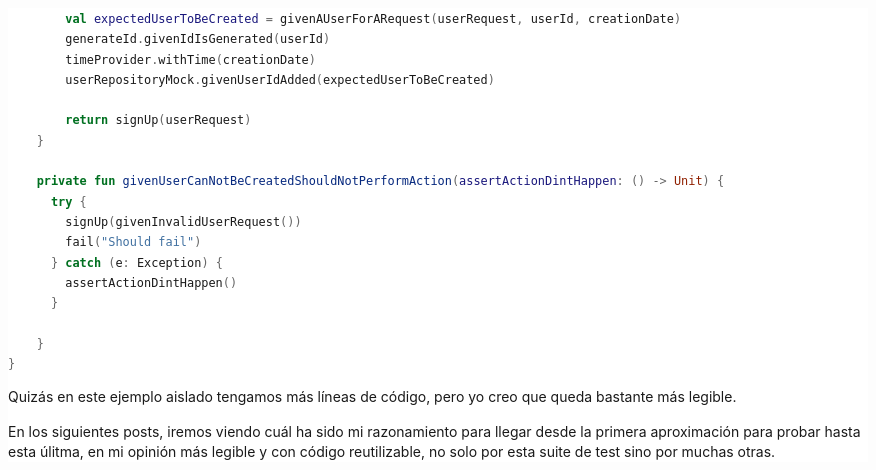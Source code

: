 ```kotlin
        val expectedUserToBeCreated = givenAUserForARequest(userRequest, userId, creationDate)
        generateId.givenIdIsGenerated(userId)
        timeProvider.withTime(creationDate)
        userRepositoryMock.givenUserIdAdded(expectedUserToBeCreated)

        return signUp(userRequest)
    }

    private fun givenUserCanNotBeCreatedShouldNotPerformAction(assertActionDintHappen: () -> Unit) {
      try {
        signUp(givenInvalidUserRequest())
        fail("Should fail")
      } catch (e: Exception) {
        assertActionDintHappen()
      }

    }
}
```

Quizás en este ejemplo aislado tengamos más líneas de código, pero yo creo que queda bastante más legible.

En los siguientes posts, iremos viendo cuál ha sido mi razonamiento para llegar desde la primera aproximación para probar hasta esta úlitma, en mi opinión más legible y con código reutilizable, no solo por esta suite de test sino por muchas otras.
